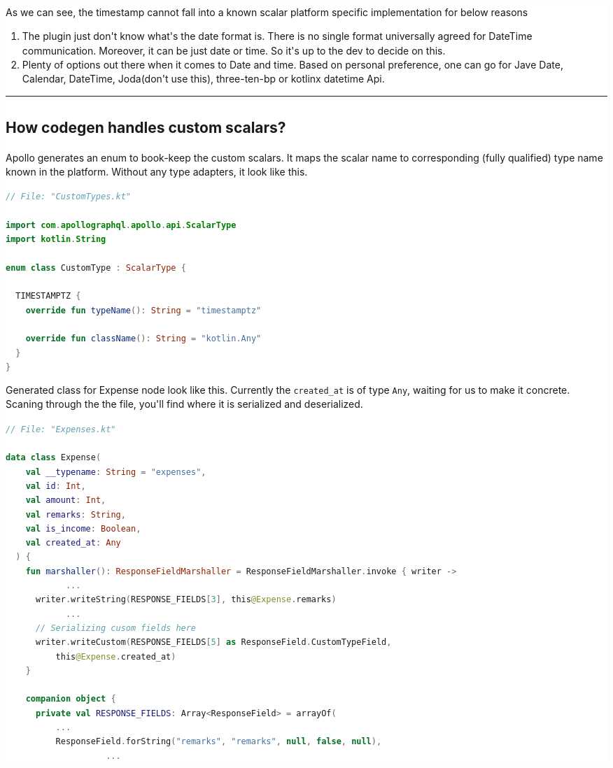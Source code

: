 


As we can see, the timestamp cannot fall into a known scalar platform specific implementation for below reasons

1. The plugin just don't know what's the date format is. There is no single format universally agreed for DateTime communication. Moreover, it can be just date or time. So it's up to the dev to decide on this.
2. Plenty of options out there when it comes to Date and time. Based on personal preference, one can go for Jave Date, Calendar, DateTime, Joda(don't use this), three-ten-bp or kotlinx datetime Api.

---

## How codegen handles custom scalars?

Apollo generates an enum to book-keep the custom scalars. It maps the scalar name to corresponding  (fully qualified) type name known in the platform. Without any type adapters, it look like this.



```kotlin
// File: "CustomTypes.kt"

import com.apollographql.apollo.api.ScalarType
import kotlin.String

enum class CustomType : ScalarType {

  TIMESTAMPTZ {
    override fun typeName(): String = "timestamptz"

    override fun className(): String = "kotlin.Any"
  }
}
```



Generated class for Expense node look like this. Currently the `created_at` is of type `Any`, waiting for us to make it concrete. Scaning through the the file, you'll find where it is serialized and deserialized.

```kotlin
// File: "Expenses.kt"

data class Expense(
    val __typename: String = "expenses",
    val id: Int,
    val amount: Int,
    val remarks: String,
    val is_income: Boolean,
    val created_at: Any
  ) {
    fun marshaller(): ResponseFieldMarshaller = ResponseFieldMarshaller.invoke { writer ->
			...
      writer.writeString(RESPONSE_FIELDS[3], this@Expense.remarks)
			...
      // Serializing cusom fields here                                                                          
      writer.writeCustom(RESPONSE_FIELDS[5] as ResponseField.CustomTypeField,
          this@Expense.created_at)
    }

    companion object {
      private val RESPONSE_FIELDS: Array<ResponseField> = arrayOf(
          ...
          ResponseField.forString("remarks", "remarks", null, false, null),
					...
```